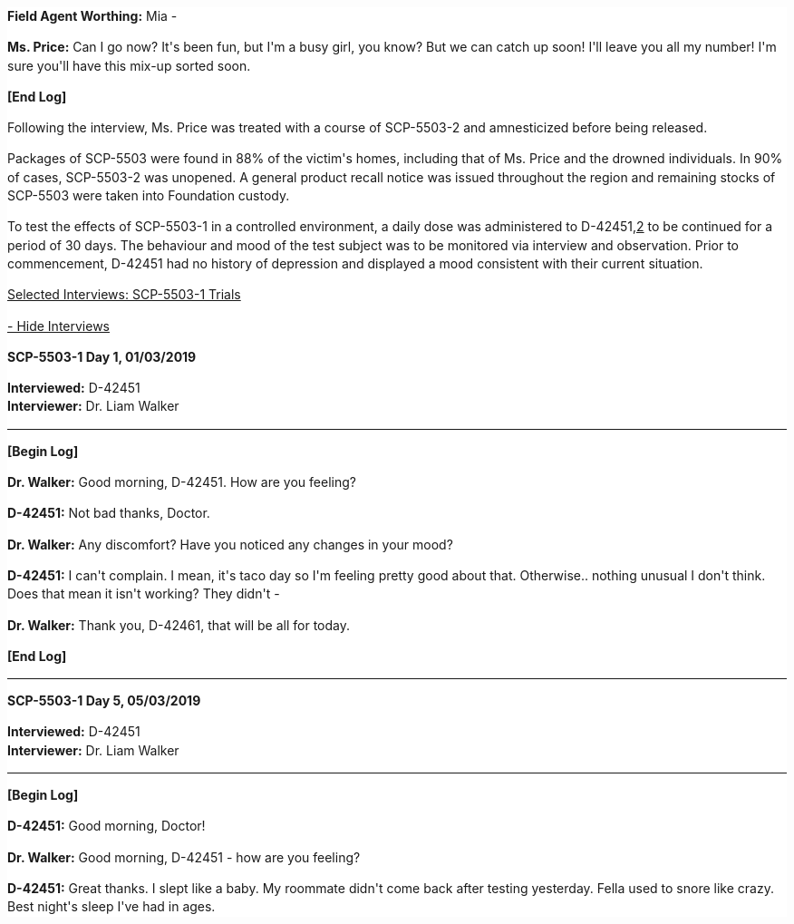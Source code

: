 **Field Agent Worthing:** Mia -

**Ms. Price:** Can I go now? It's been fun, but I'm a busy girl, you know? But we can catch up soon! I'll leave you all my number! I'm sure you'll have this mix-up sorted soon.

**\[End Log\]**

Following the interview, Ms. Price was treated with a course of SCP-5503-2 and amnesticized before being released.

Packages of SCP-5503 were found in 88% of the victim's homes, including that of Ms. Price and the drowned individuals. In 90% of cases, SCP-5503-2 was unopened. A general product recall notice was issued throughout the region and remaining stocks of SCP-5503 were taken into Foundation custody.

To test the effects of SCP-5503-1 in a controlled environment, a daily dose was administered to D-42451,[2](javascript:;) to be continued for a period of 30 days. The behaviour and mood of the test subject was to be monitored via interview and observation. Prior to commencement, D-42451 had no history of depression and displayed a mood consistent with their current situation.

[Selected Interviews: SCP-5503-1 Trials](javascript:;)

[\- Hide Interviews](javascript:;)

**SCP-5503-1 Day 1, 01/03/2019**

**Interviewed:** D-42451  
**Interviewer:** Dr. Liam Walker

* * *

**\[Begin Log\]**

**Dr. Walker:** Good morning, D-42451. How are you feeling?

**D-42451:** Not bad thanks, Doctor.

**Dr. Walker:** Any discomfort? Have you noticed any changes in your mood?

**D-42451:** I can't complain. I mean, it's taco day so I'm feeling pretty good about that. Otherwise.. nothing unusual I don't think. Does that mean it isn't working? They didn't -

**Dr. Walker:** Thank you, D-42461, that will be all for today.

**\[End Log\]**

* * *

**SCP-5503-1 Day 5, 05/03/2019**

**Interviewed:** D-42451  
**Interviewer:** Dr. Liam Walker

* * *

**\[Begin Log\]**

**D-42451:** Good morning, Doctor!

**Dr. Walker:** Good morning, D-42451 - how are you feeling?

**D-42451:** Great thanks. I slept like a baby. My roommate didn't come back after testing yesterday. Fella used to snore like crazy. Best night's sleep I've had in ages.
